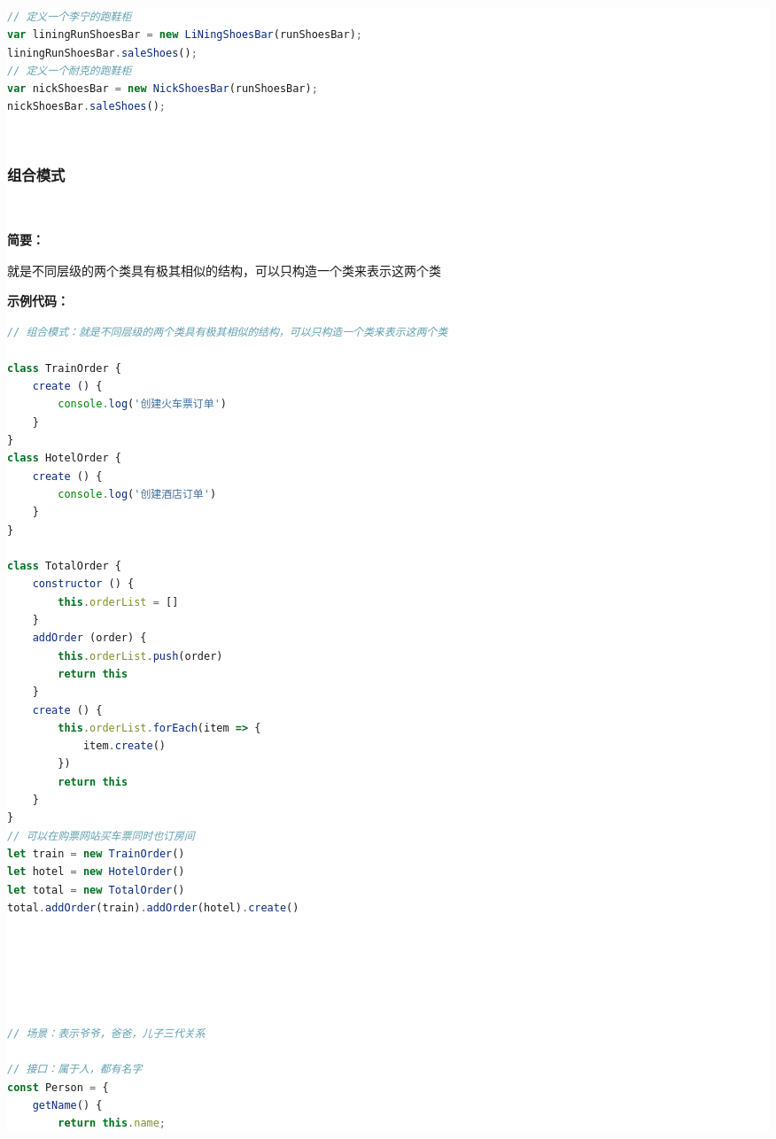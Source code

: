 ```js
// 定义一个李宁的跑鞋柜
var liningRunShoesBar = new LiNingShoesBar(runShoesBar);
liningRunShoesBar.saleShoes();
// 定义一个耐克的跑鞋柜
var nickShoesBar = new NickShoesBar(runShoesBar);
nickShoesBar.saleShoes();
```

<br/>

### <b>组合模式</b>

<br/>

<b>简要：</b>

就是不同层级的两个类具有极其相似的结构，可以只构造一个类来表示这两个类

<b>示例代码：</b>

```js
// 组合模式：就是不同层级的两个类具有极其相似的结构，可以只构造一个类来表示这两个类

class TrainOrder {
	create () {
		console.log('创建火车票订单')
	}
}
class HotelOrder {
	create () {
		console.log('创建酒店订单')
	}
}

class TotalOrder {
	constructor () {
		this.orderList = []
	}
	addOrder (order) {
		this.orderList.push(order)
		return this
	}
	create () {
		this.orderList.forEach(item => {
			item.create()
		})
		return this
	}
}
// 可以在购票网站买车票同时也订房间
let train = new TrainOrder()
let hotel = new HotelOrder()
let total = new TotalOrder()
total.addOrder(train).addOrder(hotel).create()





 
// 场景：表示爷爷，爸爸，儿子三代关系
 
// 接口：属于人，都有名字
const Person = {
    getName() {
        return this.name;
```